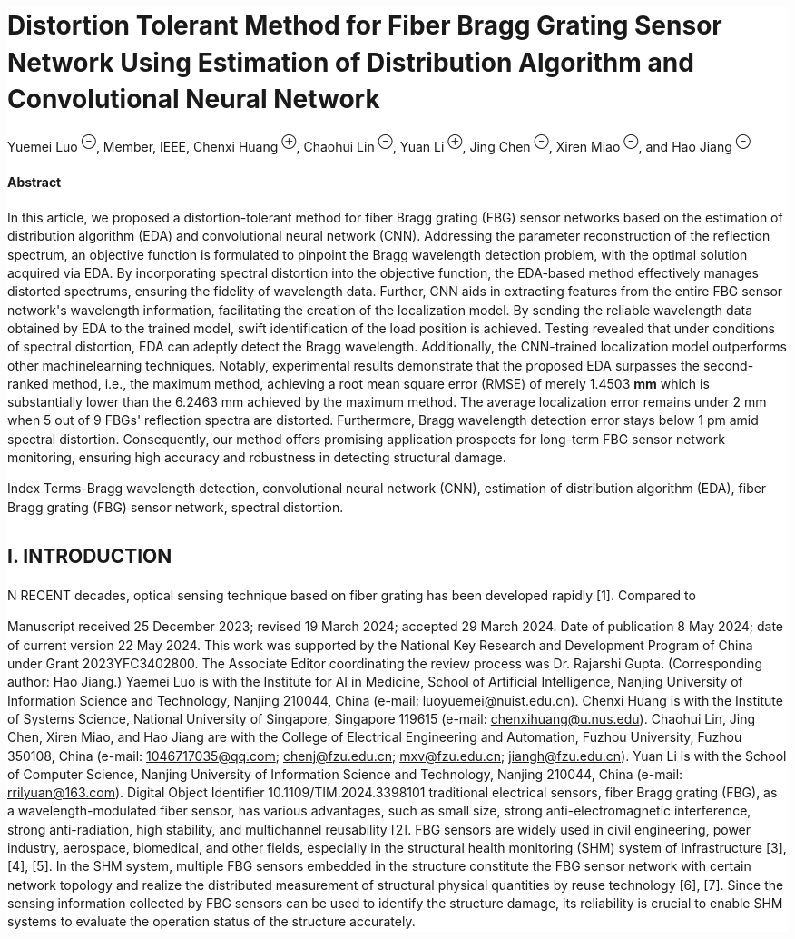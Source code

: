 # Distortion Tolerant Method for Fiber Bragg Grating Sensor Network Using Estimation of Distribution Algorithm and Convolutional Neural Network 

Yuemei Luo ${ }^{\ominus}$, Member, IEEE, Chenxi Huang ${ }^{\oplus}$, Chaohui Lin ${ }^{\ominus}$, Yuan Li ${ }^{\oplus}$, Jing Chen ${ }^{\ominus}$, Xiren Miao ${ }^{\ominus}$, and Hao Jiang ${ }^{\ominus}$


#### Abstract

In this article, we proposed a distortion-tolerant method for fiber Bragg grating (FBG) sensor networks based on the estimation of distribution algorithm (EDA) and convolutional neural network (CNN). Addressing the parameter reconstruction of the reflection spectrum, an objective function is formulated to pinpoint the Bragg wavelength detection problem, with the optimal solution acquired via EDA. By incorporating spectral distortion into the objective function, the EDA-based method effectively manages distorted spectrums, ensuring the fidelity of wavelength data. Further, CNN aids in extracting features from the entire FBG sensor network's wavelength information, facilitating the creation of the localization model. By sending the reliable wavelength data obtained by EDA to the trained model, swift identification of the load position is achieved. Testing revealed that under conditions of spectral distortion, EDA can adeptly detect the Bragg wavelength. Additionally, the CNN-trained localization model outperforms other machinelearning techniques. Notably, experimental results demonstrate that the proposed EDA surpasses the second-ranked method, i.e., the maximum method, achieving a root mean square error (RMSE) of merely $1.4503 \mathbf{~ m m}$ which is substantially lower than the 6.2463 mm achieved by the maximum method. The average localization error remains under 2 mm when 5 out of 9 FBGs' reflection spectra are distorted. Furthermore, Bragg wavelength detection error stays below 1 pm amid spectral distortion. Consequently, our method offers promising application prospects for long-term FBG sensor network monitoring, ensuring high accuracy and robustness in detecting structural damage.


Index Terms-Bragg wavelength detection, convolutional neural network (CNN), estimation of distribution algorithm (EDA), fiber Bragg grating (FBG) sensor network, spectral distortion.

## I. INTRODUCTION

N RECENT decades, optical sensing technique based on fiber grating has been developed rapidly [1]. Compared to

Manuscript received 25 December 2023; revised 19 March 2024; accepted 29 March 2024. Date of publication 8 May 2024; date of current version 22 May 2024. This work was supported by the National Key Research and Development Program of China under Grant 2023YFC3402800. The Associate Editor coordinating the review process was Dr. Rajarshi Gupta. (Corresponding author: Hao Jiang.)
Yaemei Luo is with the Institute for AI in Medicine, School of Artificial Intelligence, Nanjing University of Information Science and Technology, Nanjing 210044, China (e-mail: luoyuemei@nuist.edu.cn).
Chenxi Huang is with the Institute of Systems Science, National University of Singapore, Singapore 119615 (e-mail: chenxihuang@u.nus.edu).
Chaohui Lin, Jing Chen, Xiren Miao, and Hao Jiang are with the College of Electrical Engineering and Automation, Fuzhou University, Fuzhou 350108, China (e-mail: 1046717035@qq.com; chenj@fzu.edu.cn; mxv@fzu.edu.cn; jiangh@fzu.edu.cn).
Yuan Li is with the School of Computer Science, Nanjing University of Information Science and Technology, Nanjing 210044, China (e-mail: rrilyuan@163.com).
Digital Object Identifier 10.1109/TIM.2024.3398101
traditional electrical sensors, fiber Bragg grating (FBG), as a wavelength-modulated fiber sensor, has various advantages, such as small size, strong anti-electromagnetic interference, strong anti-radiation, high stability, and multichannel reusability [2]. FBG sensors are widely used in civil engineering, power industry, aerospace, biomedical, and other fields, especially in the structural health monitoring (SHM) system of infrastructure [3], [4], [5]. In the SHM system, multiple FBG sensors embedded in the structure constitute the FBG sensor network with certain network topology and realize the distributed measurement of structural physical quantities by reuse technology [6], [7]. Since the sensing information collected by FBG sensors can be used to identify the structure damage, its reliability is crucial to enable SHM systems to evaluate the operation status of the structure accurately.
